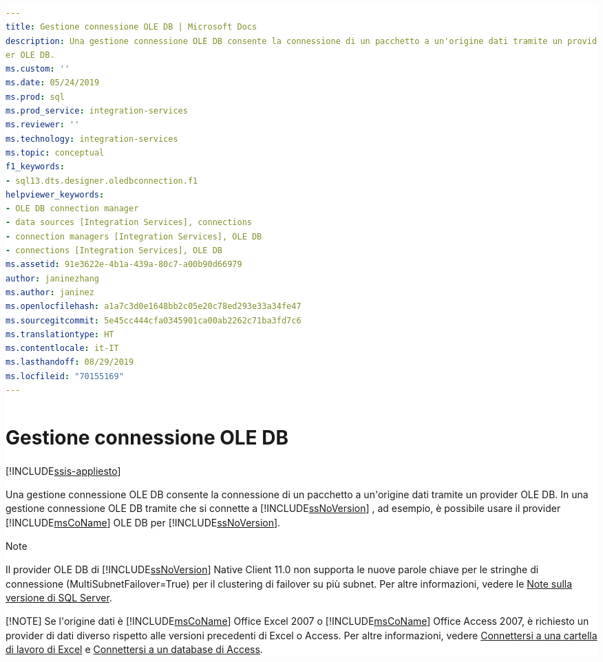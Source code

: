 ```yaml
---
title: Gestione connessione OLE DB | Microsoft Docs
description: Una gestione connessione OLE DB consente la connessione di un pacchetto a un'origine dati tramite un provider OLE DB.
ms.custom: ''
ms.date: 05/24/2019
ms.prod: sql
ms.prod_service: integration-services
ms.reviewer: ''
ms.technology: integration-services
ms.topic: conceptual
f1_keywords:
- sql13.dts.designer.oledbconnection.f1
helpviewer_keywords:
- OLE DB connection manager
- data sources [Integration Services], connections
- connection managers [Integration Services], OLE DB
- connections [Integration Services], OLE DB
ms.assetid: 91e3622e-4b1a-439a-80c7-a00b90d66979
author: janinezhang
ms.author: janinez
ms.openlocfilehash: a1a7c3d0e1648bb2c05e20c78ed293e33a34fe47
ms.sourcegitcommit: 5e45cc444cfa0345901ca00ab2262c71ba3fd7c6
ms.translationtype: HT
ms.contentlocale: it-IT
ms.lasthandoff: 08/29/2019
ms.locfileid: "70155169"
---
```

# <a name="ole-db-connection-manager"></a>Gestione connessione OLE DB

[!INCLUDE[ssis-appliesto](../../includes/ssis-appliesto-ssvrpluslinux-asdb-asdw-xxx.md)]


Una gestione connessione OLE DB consente la connessione di un pacchetto a un'origine dati tramite un provider OLE DB. In una gestione connessione OLE DB tramite che si connette a [!INCLUDE[ssNoVersion](../../includes/ssnoversion-md.md)] , ad esempio, è possibile usare il provider [!INCLUDE[msCoName](../../includes/msconame-md.md)] OLE DB per [!INCLUDE[ssNoVersion](../../includes/ssnoversion-md.md)].    
    
> [!NOTE]
>  Il provider OLE DB di [!INCLUDE[ssNoVersion](../../includes/ssnoversion-md.md)] Native Client 11.0 non supporta le nuove parole chiave per le stringhe di connessione (MultiSubnetFailover=True) per il clustering di failover su più subnet. Per altre informazioni, vedere le [Note sulla versione di SQL Server](https://go.microsoft.com/fwlink/?LinkId=247824).    
> 
> [!NOTE]
>  Se l'origine dati è [!INCLUDE[msCoName](../../includes/msconame-md.md)] Office Excel 2007 o [!INCLUDE[msCoName](../../includes/msconame-md.md)] Office Access 2007, è richiesto un provider di dati diverso rispetto alle versioni precedenti di Excel o Access. Per altre informazioni, vedere [Connettersi a una cartella di lavoro di Excel](../../integration-services/connection-manager/connect-to-an-excel-workbook.md) e [Connettersi a un database di Access](../../integration-services/connection-manager/connect-to-an-access-database.md).    
    